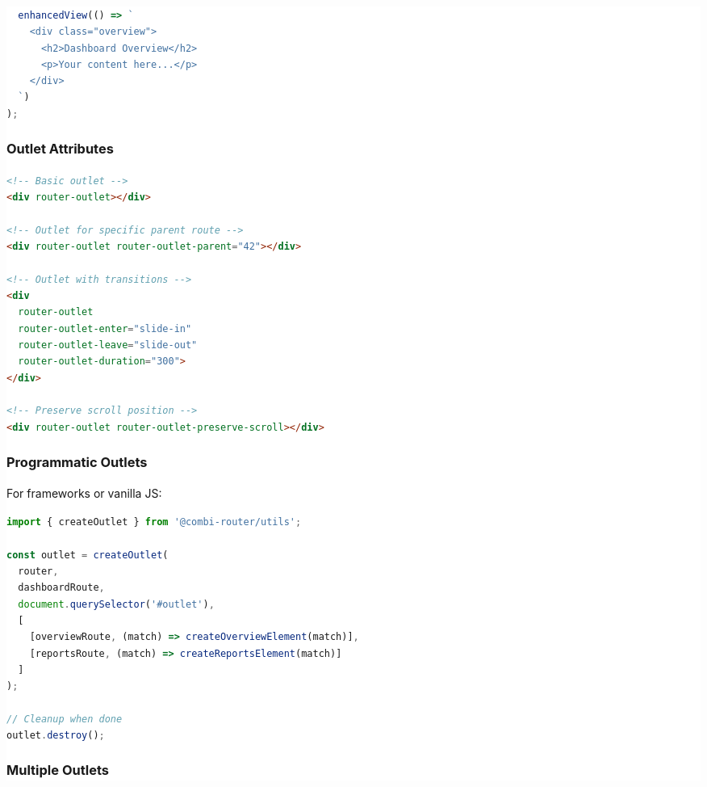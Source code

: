 ```typescript
  enhancedView(() => `
    <div class="overview">
      <h2>Dashboard Overview</h2>
      <p>Your content here...</p>
    </div>
  `)
);
```

### Outlet Attributes

```html
<!-- Basic outlet -->
<div router-outlet></div>

<!-- Outlet for specific parent route -->
<div router-outlet router-outlet-parent="42"></div>

<!-- Outlet with transitions -->
<div 
  router-outlet
  router-outlet-enter="slide-in"
  router-outlet-leave="slide-out"
  router-outlet-duration="300">
</div>

<!-- Preserve scroll position -->
<div router-outlet router-outlet-preserve-scroll></div>
```

### Programmatic Outlets

For frameworks or vanilla JS:

```typescript
import { createOutlet } from '@combi-router/utils';

const outlet = createOutlet(
  router,
  dashboardRoute,
  document.querySelector('#outlet'),
  [
    [overviewRoute, (match) => createOverviewElement(match)],
    [reportsRoute, (match) => createReportsElement(match)]
  ]
);

// Cleanup when done
outlet.destroy();
```

### Multiple Outlets
